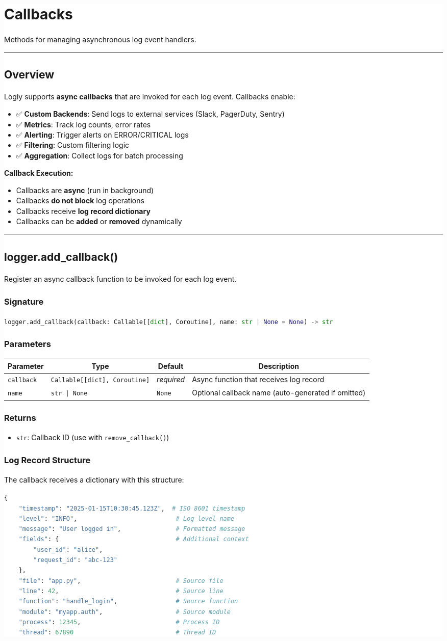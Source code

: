 # Callbacks

Methods for managing asynchronous log event handlers.

---

## Overview

Logly supports **async callbacks** that are invoked for each log event. Callbacks enable:

- ✅ **Custom Backends**: Send logs to external services (Slack, PagerDuty, Sentry)
- ✅ **Metrics**: Track log counts, error rates
- ✅ **Alerting**: Trigger alerts on ERROR/CRITICAL logs
- ✅ **Filtering**: Custom filtering logic
- ✅ **Aggregation**: Collect logs for batch processing

**Callback Execution:**
- Callbacks are **async** (run in background)
- Callbacks **do not block** log operations
- Callbacks receive **log record dictionary**
- Callbacks can be **added** or **removed** dynamically

---

## logger.add_callback()

Register an async callback function to be invoked for each log event.

### Signature

```python
logger.add_callback(callback: Callable[[dict], Coroutine], name: str | None = None) -> str
```

### Parameters

| Parameter | Type | Default | Description |
|-----------|------|---------|-------------|
| `callback` | `Callable[[dict], Coroutine]` | *required* | Async function that receives log record |
| `name` | `str \| None` | `None` | Optional callback name (auto-generated if omitted) |

### Returns
- `str`: Callback ID (use with `remove_callback()`)

### Log Record Structure

The callback receives a dictionary with this structure:

```python
{
    "timestamp": "2025-01-15T10:30:45.123Z",  # ISO 8601 timestamp
    "level": "INFO",                           # Log level name
    "message": "User logged in",               # Formatted message
    "fields": {                                # Additional context
        "user_id": "alice",
        "request_id": "abc-123"
    },
    "file": "app.py",                          # Source file
    "line": 42,                                # Source line
    "function": "handle_login",                # Source function
    "module": "myapp.auth",                    # Source module
    "process": 12345,                          # Process ID
    "thread": 67890                            # Thread ID
```